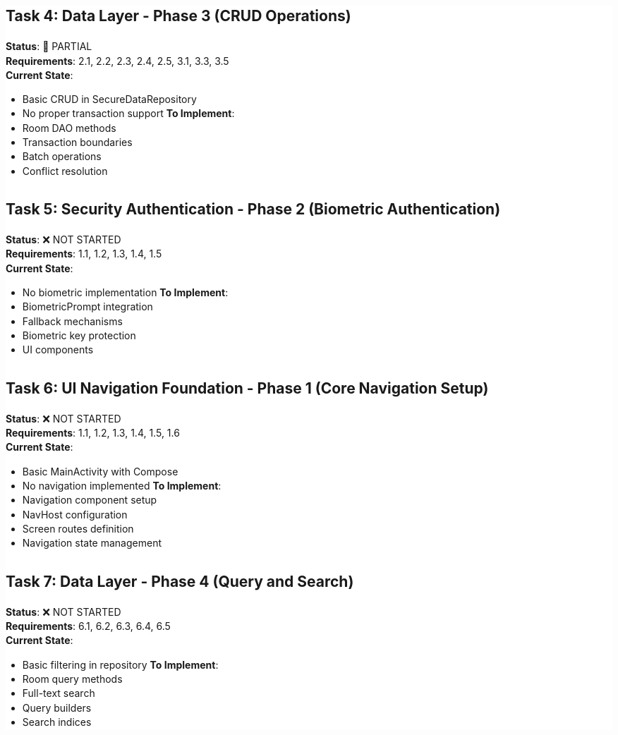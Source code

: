 ## Task 4: Data Layer - Phase 3 (CRUD Operations)
**Status**: 🔶 PARTIAL  
**Requirements**: 2.1, 2.2, 2.3, 2.4, 2.5, 3.1, 3.3, 3.5  
**Current State**:
- Basic CRUD in SecureDataRepository
- No proper transaction support
**To Implement**:
- Room DAO methods
- Transaction boundaries
- Batch operations
- Conflict resolution

## Task 5: Security Authentication - Phase 2 (Biometric Authentication)
**Status**: ❌ NOT STARTED  
**Requirements**: 1.1, 1.2, 1.3, 1.4, 1.5  
**Current State**:
- No biometric implementation
**To Implement**:
- BiometricPrompt integration
- Fallback mechanisms
- Biometric key protection
- UI components

## Task 6: UI Navigation Foundation - Phase 1 (Core Navigation Setup)
**Status**: ❌ NOT STARTED  
**Requirements**: 1.1, 1.2, 1.3, 1.4, 1.5, 1.6  
**Current State**:
- Basic MainActivity with Compose
- No navigation implemented
**To Implement**:
- Navigation component setup
- NavHost configuration
- Screen routes definition
- Navigation state management

## Task 7: Data Layer - Phase 4 (Query and Search)
**Status**: ❌ NOT STARTED  
**Requirements**: 6.1, 6.2, 6.3, 6.4, 6.5  
**Current State**:
- Basic filtering in repository
**To Implement**:
- Room query methods
- Full-text search
- Query builders
- Search indices
